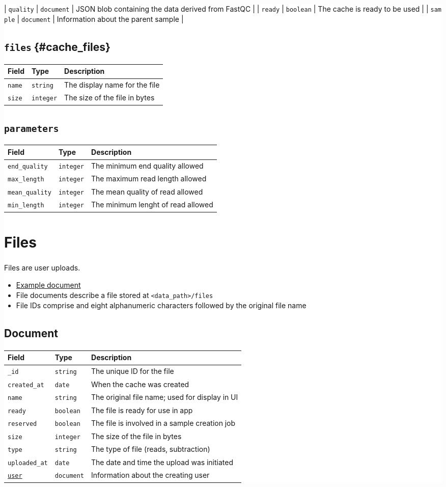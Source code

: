 | `quality`                   | `document` | JSON blob containing the data derived from FastQC                                     |
| `ready`                     | `boolean`  | The cache is ready to be used                                                         |
| `sample`                    | `document` | Information about the parent sample                                                   |

## `files` {#cache_files}

| Field  | Type      | Description                   |
| :----- | :-------- | :---------------------------- |
| `name` | `string`  | The display name for the file |
| `size` | `integer` | The size of the file in bytes |

## `parameters`

| Field          | Type      | Description                        |
| :------------- | :-------- | :--------------------------------- |
| `end_quality`  | `integer` | The minimum end quality allowed    |
| `max_length`   | `integer` | The maximum read length allowed    |
| `mean_quality` | `integer` | The mean quality of read allowed   |
| `min_length`   | `integer` | The minimum lenght of read allowed |


# Files

Files are user uploads.

- [Example document](#example_file)
- File documents describe a file stored at `<data_path>/files`
- File IDs comprise and eight alphanumeric characters followed by the original file name

## Document

| Field                | Type       | Description                                    |
| :------------------- | :--------- | :--------------------------------------------- |
| `_id`                | `string`   | The unique ID for the file                     |
| `created_at`         | `date`     | When the cache was created                     |
| `name`               | `string`   | The original file name; used for display in UI |
| `ready`              | `boolean`  | The file is ready for use in app               |
| `reserved`           | `boolean`  | The file is involved in a sample creation job  |
| `size`               | `integer`  | The size of the file in bytes                  |
| `type`               | `string`   | The type of file (reads, subtraction)          |
| `uploaded_at`        | `date`     | The date and time the upload was initiated     |
| [`user`](#file_user) | `document` | Information about the creating user            |
